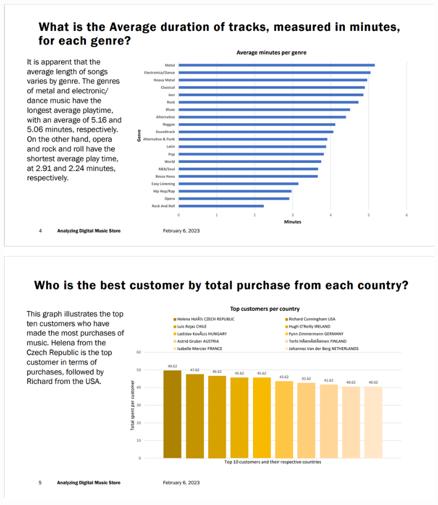 ![Presentation 4](https://github.com/ziwalon/Business-Analytics-Projects-/blob/main/Project-3-Query-a-Digital-Music-Store-Database/Images/Presentation%204.png)

![Presentation 5](https://github.com/ziwalon/Business-Analytics-Projects-/blob/main/Project-3-Query-a-Digital-Music-Store-Database/Images/Presentation%205.png)
